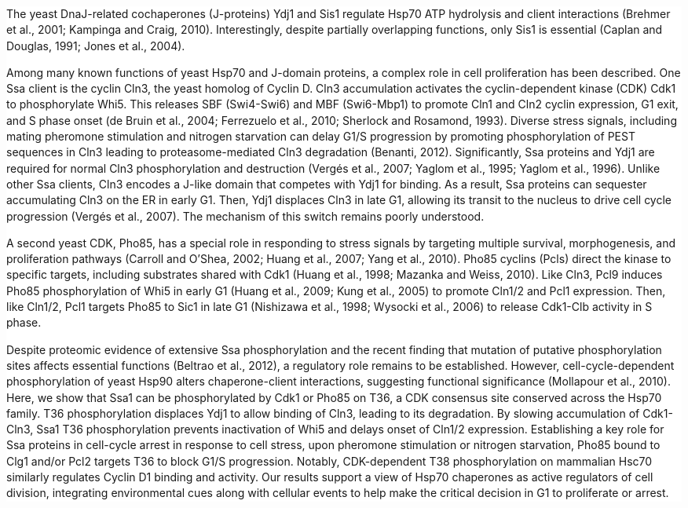 The yeast DnaJ-related cochaperones (J-proteins) Ydj1 and Sis1 regulate Hsp70 ATP hydrolysis and client interactions (Brehmer et al., 2001; Kampinga and Craig, 2010). Interestingly, despite partially overlapping functions, only Sis1 is essential (Caplan and Douglas, 1991; Jones et al., 2004).

Among many known functions of yeast Hsp70 and J-domain proteins, a complex role in cell proliferation has been described. One Ssa client is the cyclin Cln3, the yeast homolog of Cyclin D. Cln3 accumulation activates the cyclin-dependent kinase (CDK) Cdk1 to phosphorylate Whi5. This releases SBF (Swi4-Swi6) and MBF (Swi6-Mbp1) to promote Cln1 and Cln2 cyclin expression, G1 exit, and S phase onset (de Bruin et al., 2004; Ferrezuelo et al., 2010; Sherlock and Rosamond, 1993). Diverse stress signals, including mating pheromone stimulation and nitrogen starvation can delay G1/S progression by promoting phosphorylation of PEST sequences in Cln3 leading to proteasome-mediated Cln3 degradation (Benanti, 2012). Significantly, Ssa proteins and Ydj1 are required for normal Cln3 phosphorylation and destruction (Vergés et al., 2007; Yaglom et al., 1995; Yaglom et al., 1996). Unlike other Ssa clients, Cln3 encodes a J-like domain that competes with Ydj1 for binding. As a result, Ssa proteins can sequester accumulating Cln3 on the ER in early G1. Then, Ydj1 displaces Cln3 in late G1, allowing its transit to the nucleus to drive cell cycle progression (Vergés et al., 2007). The mechanism of this switch remains poorly understood.

A second yeast CDK, Pho85, has a special role in responding to stress signals by targeting multiple survival, morphogenesis, and proliferation pathways (Carroll and O’Shea, 2002; Huang et al., 2007; Yang et al., 2010). Pho85 cyclins (Pcls) direct the kinase to specific targets, including substrates shared with Cdk1 (Huang et al., 1998; Mazanka and Weiss, 2010). Like Cln3, Pcl9 induces Pho85 phosphorylation of Whi5 in early G1 (Huang et al., 2009; Kung et al., 2005) to promote Cln1/2 and Pcl1 expression. Then, like Cln1/2, Pcl1 targets Pho85 to Sic1 in late G1 (Nishizawa et al., 1998; Wysocki et al., 2006) to release Cdk1-Clb activity in S phase.

Despite proteomic evidence of extensive Ssa phosphorylation and the recent finding that mutation of putative phosphorylation sites affects essential functions (Beltrao et al., 2012), a regulatory role remains to be established. However, cell-cycle-dependent phosphorylation of yeast Hsp90 alters chaperone-client interactions, suggesting functional significance (Mollapour et al., 2010). Here, we show that Ssa1 can be phosphorylated by Cdk1 or Pho85 on T36, a CDK consensus site conserved across the Hsp70 family. T36 phosphorylation displaces Ydj1 to allow binding of Cln3, leading to its degradation. By slowing accumulation of Cdk1-Cln3, Ssa1 T36 phosphorylation prevents inactivation of Whi5 and delays onset of Cln1/2 expression. Establishing a key role for Ssa proteins in cell-cycle arrest in response to cell stress, upon pheromone stimulation or nitrogen starvation, Pho85 bound to Clg1 and/or Pcl2 targets T36 to block G1/S progression. Notably, CDK-dependent T38 phosphorylation on mammalian Hsc70 similarly regulates Cyclin D1 binding and activity. Our results support a view of Hsp70 chaperones as active regulators of cell division, integrating environmental cues along with cellular events to help make the critical decision in G1 to proliferate or arrest.
